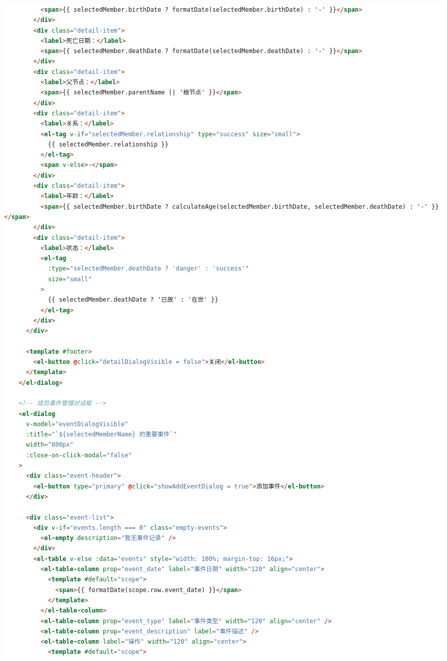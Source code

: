 ```html
          <span>{{ selectedMember.birthDate ? formatDate(selectedMember.birthDate) : '-' }}</span>
        </div>
        <div class="detail-item">
          <label>死亡日期：</label>
          <span>{{ selectedMember.deathDate ? formatDate(selectedMember.deathDate) : '-' }}</span>
        </div>
        <div class="detail-item">
          <label>父节点：</label>
          <span>{{ selectedMember.parentName || '根节点' }}</span>
        </div>
        <div class="detail-item">
          <label>关系：</label>
          <el-tag v-if="selectedMember.relationship" type="success" size="small">
            {{ selectedMember.relationship }}
          </el-tag>
          <span v-else>-</span>
        </div>
        <div class="detail-item">
          <label>年龄：</label>
          <span>{{ selectedMember.birthDate ? calculateAge(selectedMember.birthDate, selectedMember.deathDate) : '-' }}</span>
        </div>
        <div class="detail-item">
          <label>状态：</label>
          <el-tag 
            :type="selectedMember.deathDate ? 'danger' : 'success'" 
            size="small"
          >
            {{ selectedMember.deathDate ? '已故' : '在世' }}
          </el-tag>
        </div>
      </div>
      
      <template #footer>
        <el-button @click="detailDialogVisible = false">关闭</el-button>
      </template>
    </el-dialog>

    <!-- 成员事件管理对话框 -->
    <el-dialog 
      v-model="eventDialogVisible" 
      :title="`${selectedMemberName} 的重要事件`" 
      width="800px"
      :close-on-click-modal="false"
    >
      <div class="event-header">
        <el-button type="primary" @click="showAddEventDialog = true">添加事件</el-button>
      </div>
      
      <div class="event-list">
        <div v-if="events.length === 0" class="empty-events">
          <el-empty description="暂无事件记录" />
        </div>
        <el-table v-else :data="events" style="width: 100%; margin-top: 16px;">
          <el-table-column prop="event_date" label="事件日期" width="120" align="center">
            <template #default="scope">
              <span>{{ formatDate(scope.row.event_date) }}</span>
            </template>
          </el-table-column>
          <el-table-column prop="event_type" label="事件类型" width="120" align="center" />
          <el-table-column prop="event_description" label="事件描述" />
          <el-table-column label="操作" width="120" align="center">
            <template #default="scope">
```